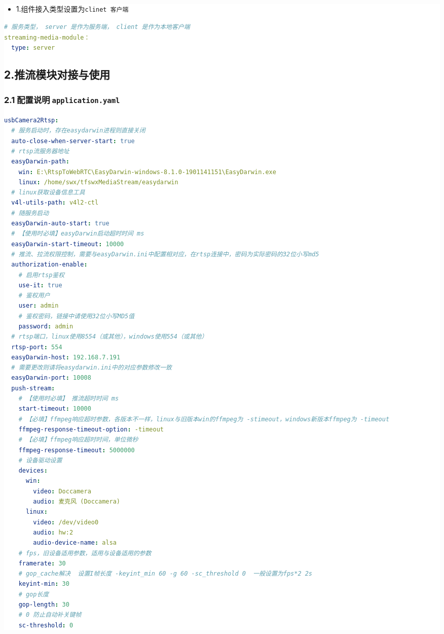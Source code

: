- 1.组件接入类型设置为`clinet 客户端`

```yaml
# 服务类型， server 是作为服务端， client 是作为本地客户端
streaming-media-module：
  type: server
```



## 2.推流模块对接与使用

### 2.1 配置说明 `application.yaml`

```yaml
usbCamera2Rtsp:
  # 服务启动时，存在easydarwin进程则直接关闭
  auto-close-when-server-start: true
  # rtsp流服务器地址
  easyDarwin-path:
    win: E:\RtspToWebRTC\EasyDarwin-windows-8.1.0-1901141151\EasyDarwin.exe
    linux: /home/swx/tfswxMediaStream/easydarwin
  # linux获取设备信息工具
  v4l-utils-path: v4l2-ctl
  # 随服务启动
  easyDarwin-auto-start: true
  # 【使用时必填】easyDarwin启动超时时间 ms
  easyDarwin-start-timeout: 10000
  # 推流、拉流权限控制，需要与easyDarwin.ini中配置相对应，在rtsp连接中，密码为实际密码的32位小写md5
  authorization-enable:
    # 启用rtsp鉴权
    use-it: true
    # 鉴权用户
    user: admin
    # 鉴权密码，链接中请使用32位小写MD5值
    password: admin
  # rtsp端口，linux使用8554（或其他），windows使用554（或其他）
  rtsp-port: 554
  easyDarwin-host: 192.168.7.191
  # 需要更改则请将easydarwin.ini中的对应参数修改一致
  easyDarwin-port: 10008
  push-stream:
    # 【使用时必填】 推流超时时间 ms
    start-timeout: 10000
    # 【必填】ffmpeg响应超时参数，各版本不一样，linux与旧版本win的ffmpeg为 -stimeout，windows新版本ffmpeg为 -timeout
    ffmpeg-response-timeout-option: -timeout
    # 【必填】ffmpeg响应超时时间，单位微秒
    ffmpeg-response-timeout: 5000000
    # 设备驱动设置
    devices:
      win:
        video: Doccamera
        audio: 麦克风 (Doccamera)
      linux:
        video: /dev/video0
        audio: hw:2
        audio-device-name: alsa
    # fps，旧设备适用参数，适用与设备适用的参数
    framerate: 30
    # gop_cache解决  设置I帧长度 -keyint_min 60 -g 60 -sc_threshold 0  一般设置为fps*2 2s
    keyint-min: 30
    # gop长度
    gop-length: 30
    # 0 防止自动补关键帧
    sc-threshold: 0
```
